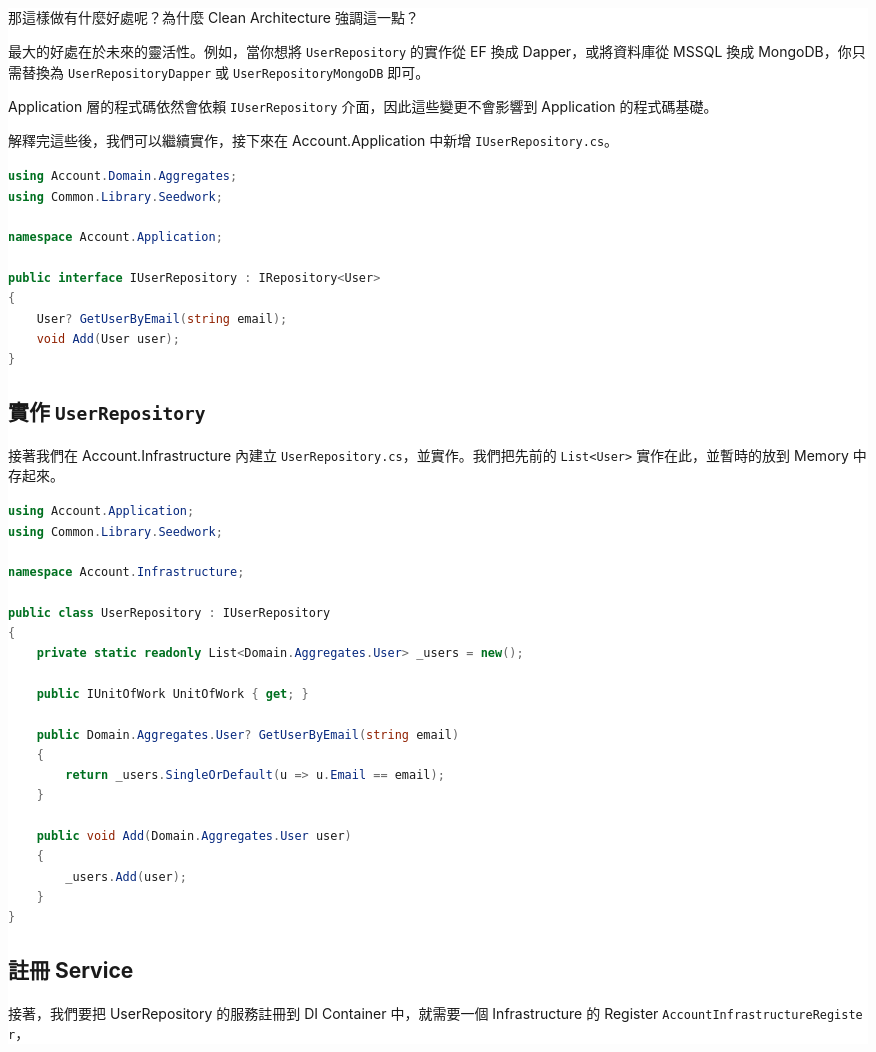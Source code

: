 那這樣做有什麼好處呢？為什麼 Clean Architecture 強調這一點？

最大的好處在於未來的靈活性。例如，當你想將 `UserRepository` 的實作從 EF 換成 Dapper，或將資料庫從 MSSQL 換成 MongoDB，你只需替換為 `UserRepositoryDapper` 或 `UserRepositoryMongoDB` 即可。

Application 層的程式碼依然會依賴 `IUserRepository` 介面，因此這些變更不會影響到 Application 的程式碼基礎。

解釋完這些後，我們可以繼續實作，接下來在 Account.Application 中新增 `IUserRepository.cs`。

```csharp
using Account.Domain.Aggregates;
using Common.Library.Seedwork;

namespace Account.Application;

public interface IUserRepository : IRepository<User>
{
    User? GetUserByEmail(string email);
    void Add(User user);
}
```

## 實作 `UserRepository`

接著我們在 Account.Infrastructure 內建立 `UserRepository.cs`，並實作。我們把先前的 `List<User>` 實作在此，並暫時的放到 Memory 中存起來。

```csharp
using Account.Application;
using Common.Library.Seedwork;

namespace Account.Infrastructure;

public class UserRepository : IUserRepository
{
    private static readonly List<Domain.Aggregates.User> _users = new();

    public IUnitOfWork UnitOfWork { get; }
    
    public Domain.Aggregates.User? GetUserByEmail(string email)
    {
        return _users.SingleOrDefault(u => u.Email == email);
    }

    public void Add(Domain.Aggregates.User user)
    {
        _users.Add(user);
    }
}
```

## 註冊 Service

接著，我們要把 UserRepository 的服務註冊到 DI Container 中，就需要一個 Infrastructure 的 Register `AccountInfrastructureRegister`，
